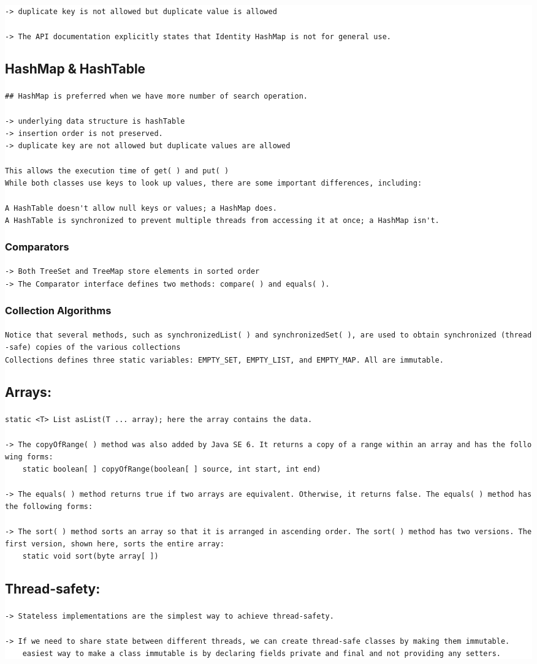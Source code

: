 	-> duplicate key is not allowed but duplicate value is allowed
	
	-> The API documentation explicitly states that Identity HashMap is not for general use.
	
## HashMap & HashTable 

	## HashMap is preferred when we have more number of search operation.
	
	-> underlying data structure is hashTable
	-> insertion order is not preserved.
	-> duplicate key are not allowed but duplicate values are allowed
	
	This allows the execution time of get( ) and put( )
	While both classes use keys to look up values, there are some important differences, including:

	A HashTable doesn't allow null keys or values; a HashMap does.
	A HashTable is synchronized to prevent multiple threads from accessing it at once; a HashMap isn't.
	
### Comparators
	-> Both TreeSet and TreeMap store elements in sorted order
	-> The Comparator interface defines two methods: compare( ) and equals( ).
	

### Collection Algorithms
	Notice that several methods, such as synchronizedList( ) and synchronizedSet( ), are used to obtain synchronized (thread-safe) copies of the various collections
	Collections defines three static variables: EMPTY_SET, EMPTY_LIST, and EMPTY_MAP. All are immutable.
	
## Arrays:
	static <T> List asList(T ... array); here the array contains the data.
	
	-> The copyOfRange( ) method was also added by Java SE 6. It returns a copy of a range within an array and has the following forms:
		static boolean[ ] copyOfRange(boolean[ ] source, int start, int end)
	
	-> The equals( ) method returns true if two arrays are equivalent. Otherwise, it returns false. The equals( ) method has the following forms:
	
	-> The sort( ) method sorts an array so that it is arranged in ascending order. The sort( ) method has two versions. The first version, shown here, sorts the entire array:
		static void sort(byte array[ ])
	
	
	
	
## Thread-safety: 
	-> Stateless implementations are the simplest way to achieve thread-safety.
	
	-> If we need to share state between different threads, we can create thread-safe classes by making them immutable.
		easiest way to make a class immutable is by declaring fields private and final and not providing any setters.
	